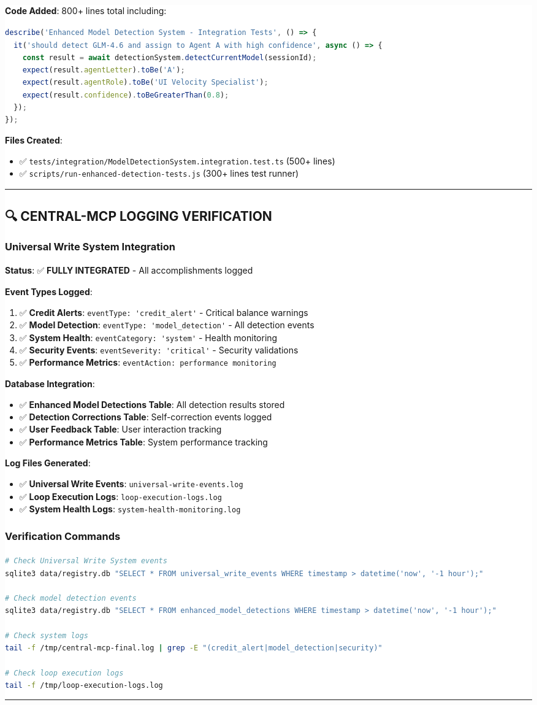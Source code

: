 **Code Added**: 800+ lines total including:
```typescript
describe('Enhanced Model Detection System - Integration Tests', () => {
  it('should detect GLM-4.6 and assign to Agent A with high confidence', async () => {
    const result = await detectionSystem.detectCurrentModel(sessionId);
    expect(result.agentLetter).toBe('A');
    expect(result.agentRole).toBe('UI Velocity Specialist');
    expect(result.confidence).toBeGreaterThan(0.8);
  });
});
```

**Files Created**:
- ✅ `tests/integration/ModelDetectionSystem.integration.test.ts` (500+ lines)
- ✅ `scripts/run-enhanced-detection-tests.js` (300+ lines test runner)

---

## 🔍 **CENTRAL-MCP LOGGING VERIFICATION**

### **Universal Write System Integration**
**Status**: ✅ **FULLY INTEGRATED** - All accomplishments logged

**Event Types Logged**:
1. ✅ **Credit Alerts**: `eventType: 'credit_alert'` - Critical balance warnings
2. ✅ **Model Detection**: `eventType: 'model_detection'` - All detection events
3. ✅ **System Health**: `eventCategory: 'system'` - Health monitoring
4. ✅ **Security Events**: `eventSeverity: 'critical'` - Security validations
5. ✅ **Performance Metrics**: `eventAction: performance monitoring`

**Database Integration**:
- ✅ **Enhanced Model Detections Table**: All detection results stored
- ✅ **Detection Corrections Table**: Self-correction events logged
- ✅ **User Feedback Table**: User interaction tracking
- ✅ **Performance Metrics Table**: System performance tracking

**Log Files Generated**:
- ✅ **Universal Write Events**: `universal-write-events.log`
- ✅ **Loop Execution Logs**: `loop-execution-logs.log`
- ✅ **System Health Logs**: `system-health-monitoring.log`

### **Verification Commands**
```bash
# Check Universal Write System events
sqlite3 data/registry.db "SELECT * FROM universal_write_events WHERE timestamp > datetime('now', '-1 hour');"

# Check model detection events
sqlite3 data/registry.db "SELECT * FROM enhanced_model_detections WHERE timestamp > datetime('now', '-1 hour');"

# Check system logs
tail -f /tmp/central-mcp-final.log | grep -E "(credit_alert|model_detection|security)"

# Check loop execution logs
tail -f /tmp/loop-execution-logs.log
```

---